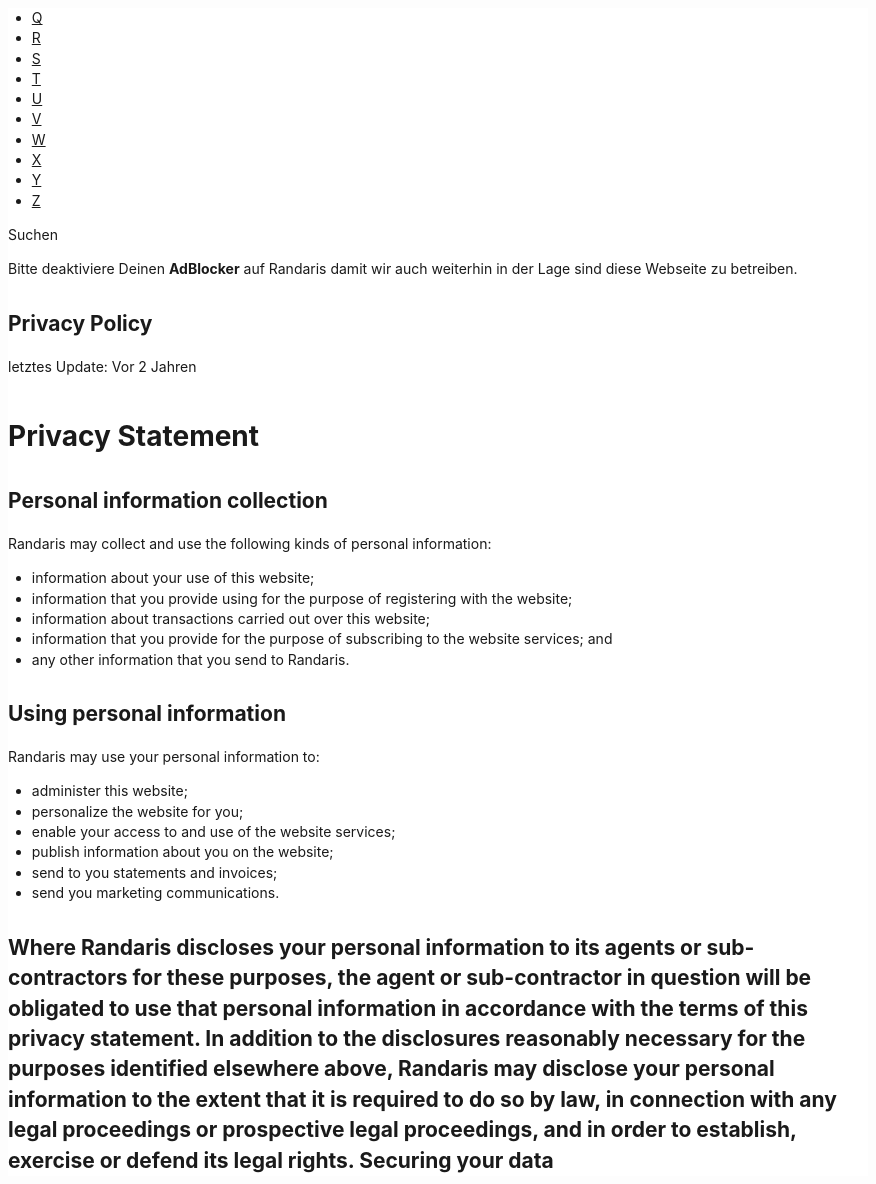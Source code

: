 -   [Q](http://randaris-anime.net/serie/alpha/Q)
-   [R](http://randaris-anime.net/serie/alpha/R)
-   [S](http://randaris-anime.net/serie/alpha/S)
-   [T](http://randaris-anime.net/serie/alpha/T)
-   [U](http://randaris-anime.net/serie/alpha/U)
-   [V](http://randaris-anime.net/serie/alpha/V)
-   [W](http://randaris-anime.net/serie/alpha/W)
-   [X](http://randaris-anime.net/serie/alpha/X)
-   [Y](http://randaris-anime.net/serie/alpha/Y)
-   [Z](http://randaris-anime.net/serie/alpha/Z)

<span class="input-group-btn"> </span>
<span class="glyphicon glyphicon-search"></span> Suchen

<span class="glyphicon glyphicon-exclamation-sign"></span> Bitte deaktiviere Deinen **AdBlocker** auf Randaris damit wir auch weiterhin in der Lage sind diese Webseite zu betreiben.

<span class="glyphicon glyphicon-file"></span> Privacy Policy
-------------------------------------------------------------

letztes Update: Vor 2 Jahren

Privacy Statement
=================

Personal information collection
-------------------------------

Randaris may collect and use the following kinds of personal information:
-   information about your use of this website;
-   information that you provide using for the purpose of registering with the website;
-   information about transactions carried out over this website;
-   information that you provide for the purpose of subscribing to the website services; and
-   any other information that you send to Randaris.

Using personal information
--------------------------

Randaris may use your personal information to:
-   administer this website;
-   personalize the website for you;
-   enable your access to and use of the website services;
-   publish information about you on the website;
-   send to you statements and invoices;
-   send you marketing communications.

Where Randaris discloses your personal information to its agents or sub-contractors for these purposes, the agent or sub-contractor in question will be obligated to use that personal information in accordance with the terms of this privacy statement.
In addition to the disclosures reasonably necessary for the purposes identified elsewhere above, Randaris may disclose your personal information to the extent that it is required to do so by law, in connection with any legal proceedings or prospective legal proceedings, and in order to establish, exercise or defend its legal rights.
Securing your data
------------------
